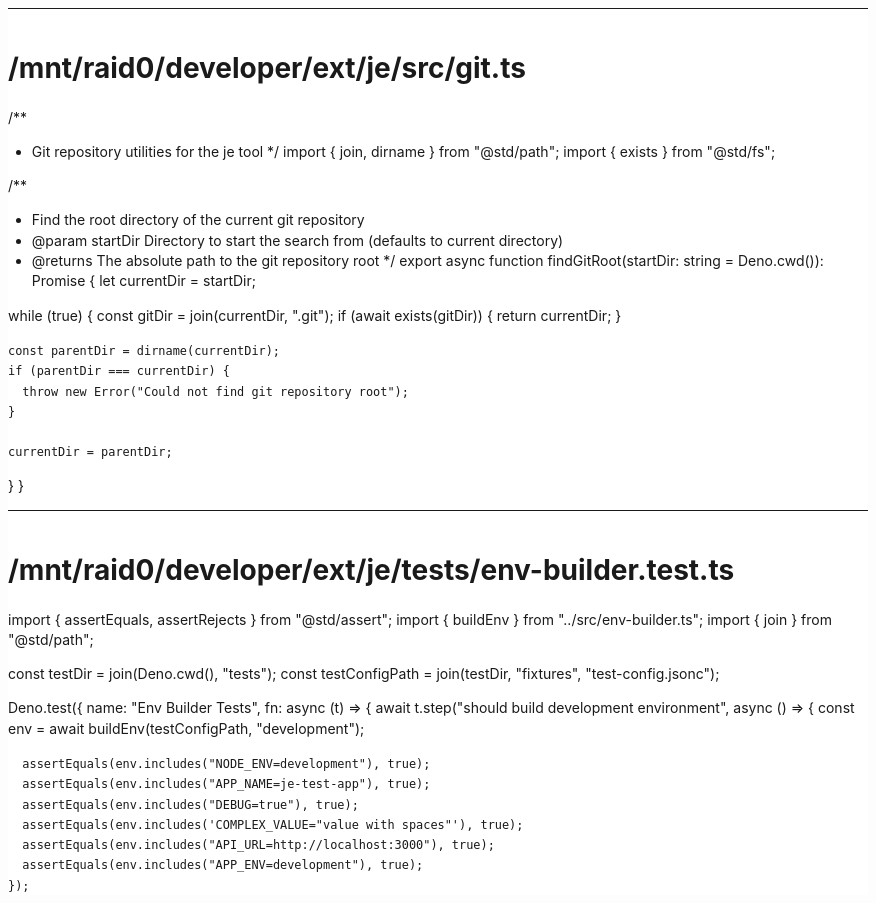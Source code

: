
---

# /mnt/raid0/developer/ext/je/src/git.ts

/**
 * Git repository utilities for the je tool
 */
import { join, dirname } from "@std/path";
import { exists } from "@std/fs";

/**
 * Find the root directory of the current git repository
 * @param startDir Directory to start the search from (defaults to current directory)
 * @returns The absolute path to the git repository root
 */
export async function findGitRoot(startDir: string = Deno.cwd()): Promise<string> {
  let currentDir = startDir;
  
  while (true) {
    const gitDir = join(currentDir, ".git");
    if (await exists(gitDir)) {
      return currentDir;
    }
    
    const parentDir = dirname(currentDir);
    if (parentDir === currentDir) {
      throw new Error("Could not find git repository root");
    }
    
    currentDir = parentDir;
  }
}


---

# /mnt/raid0/developer/ext/je/tests/env-builder.test.ts

import { assertEquals, assertRejects } from "@std/assert";
import { buildEnv } from "../src/env-builder.ts";
import { join } from "@std/path";

const testDir = join(Deno.cwd(), "tests");
const testConfigPath = join(testDir, "fixtures", "test-config.jsonc");

Deno.test({
  name: "Env Builder Tests",
  fn: async (t) => {
    await t.step("should build development environment", async () => {
      const env = await buildEnv(testConfigPath, "development");
      
      assertEquals(env.includes("NODE_ENV=development"), true);
      assertEquals(env.includes("APP_NAME=je-test-app"), true);
      assertEquals(env.includes("DEBUG=true"), true);
      assertEquals(env.includes('COMPLEX_VALUE="value with spaces"'), true);
      assertEquals(env.includes("API_URL=http://localhost:3000"), true);
      assertEquals(env.includes("APP_ENV=development"), true);
    });
    